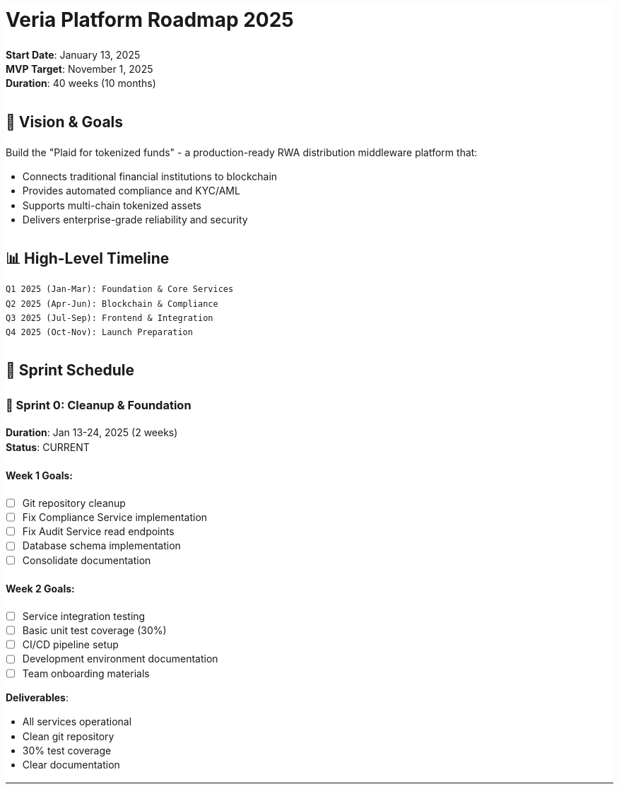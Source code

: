 # Veria Platform Roadmap 2025

**Start Date**: January 13, 2025  
**MVP Target**: November 1, 2025  
**Duration**: 40 weeks (10 months)

## 🎯 Vision & Goals

Build the "Plaid for tokenized funds" - a production-ready RWA distribution middleware platform that:
- Connects traditional financial institutions to blockchain
- Provides automated compliance and KYC/AML
- Supports multi-chain tokenized assets
- Delivers enterprise-grade reliability and security

## 📊 High-Level Timeline

```
Q1 2025 (Jan-Mar): Foundation & Core Services
Q2 2025 (Apr-Jun): Blockchain & Compliance
Q3 2025 (Jul-Sep): Frontend & Integration
Q4 2025 (Oct-Nov): Launch Preparation
```

## 🏃 Sprint Schedule

### 🧹 Sprint 0: Cleanup & Foundation
**Duration**: Jan 13-24, 2025 (2 weeks)  
**Status**: CURRENT

#### Week 1 Goals:
- [ ] Git repository cleanup
- [ ] Fix Compliance Service implementation
- [ ] Fix Audit Service read endpoints
- [ ] Database schema implementation
- [ ] Consolidate documentation

#### Week 2 Goals:
- [ ] Service integration testing
- [ ] Basic unit test coverage (30%)
- [ ] CI/CD pipeline setup
- [ ] Development environment documentation
- [ ] Team onboarding materials

**Deliverables**:
- All services operational
- Clean git repository
- 30% test coverage
- Clear documentation

---